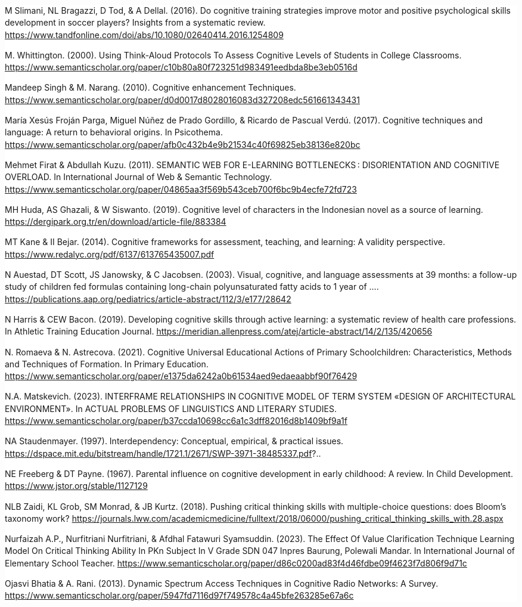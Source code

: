 M Slimani, NL Bragazzi, D Tod, & A Dellal. (2016). Do cognitive training strategies improve motor and positive psychological skills development in soccer players? Insights from a systematic review. https://www.tandfonline.com/doi/abs/10.1080/02640414.2016.1254809

M. Whittington. (2000). Using Think-Aloud Protocols To Assess Cognitive Levels of Students in College Classrooms. https://www.semanticscholar.org/paper/c10b80a80f723251d983491eedbda8be3eb0516d

Mandeep Singh & M. Narang. (2010). Cognitive enhancement Techniques. https://www.semanticscholar.org/paper/d0d0017d8028016083d327208edc561661343431

María Xesús Froján Parga, Miguel Núñez de Prado Gordillo, & Ricardo de Pascual Verdú. (2017). Cognitive techniques and language: A return to behavioral origins. In Psicothema. https://www.semanticscholar.org/paper/afb0c432b4e9b21534c40f69825eb38136e820bc

Mehmet Firat & Abdullah Kuzu. (2011). SEMANTIC WEB FOR E-LEARNING BOTTLENECKS : DISORIENTATION AND COGNITIVE OVERLOAD. In International Journal of Web & Semantic Technology. https://www.semanticscholar.org/paper/04865aa3f569b543ceb700f6bc9b4ecfe72fd723

MH Huda, AS Ghazali, & W Siswanto. (2019). Cognitive level of characters in the Indonesian novel as a source of learning. https://dergipark.org.tr/en/download/article-file/883384

MT Kane & II Bejar. (2014). Cognitive frameworks for assessment, teaching, and learning: A validity perspective. https://www.redalyc.org/pdf/6137/613765435007.pdf

N Auestad, DT Scott, JS Janowsky, & C Jacobsen. (2003). Visual, cognitive, and language assessments at 39 months: a follow-up study of children fed formulas containing long-chain polyunsaturated fatty acids to 1 year of …. https://publications.aap.org/pediatrics/article-abstract/112/3/e177/28642

N Harris & CEW Bacon. (2019). Developing cognitive skills through active learning: a systematic review of health care professions. In Athletic Training Education Journal. https://meridian.allenpress.com/atej/article-abstract/14/2/135/420656

N. Romaeva & N. Astrecova. (2021). Cognitive Universal Educational Actions of Primary Schoolchildren: Characteristics, Methods and Techniques of Formation. In Primary Education. https://www.semanticscholar.org/paper/e1375da6242a0b61534aed9edaeaabbf90f76429

N.A. Matskevich. (2023). INTERFRAME RELATIONSHIPS IN COGNITIVE MODEL OF TERM SYSTEM «DESIGN OF ARCHITECTURAL ENVIRONMENT». In ACTUAL PROBLEMS OF LINGUISTICS AND LITERARY STUDIES. https://www.semanticscholar.org/paper/b37ccda10698cc6a1c3dff82016d8b1409bf9a1f

NA Staudenmayer. (1997). Interdependency: Conceptual, empirical, & practical issues. https://dspace.mit.edu/bitstream/handle/1721.1/2671/SWP-3971-38485337.pdf?..

NE Freeberg & DT Payne. (1967). Parental influence on cognitive development in early childhood: A review. In Child Development. https://www.jstor.org/stable/1127129

NLB Zaidi, KL Grob, SM Monrad, & JB Kurtz. (2018). Pushing critical thinking skills with multiple-choice questions: does Bloom’s taxonomy work? https://journals.lww.com/academicmedicine/fulltext/2018/06000/pushing_critical_thinking_skills_with.28.aspx

Nurfaizah A.P., Nurfitriani Nurfitriani, & Afdhal Fatawuri Syamsuddin. (2023). The Effect Of Value Clarification Technique Learning Model On Critical Thinking Ability In PKn Subject In V Grade SDN 047 Inpres Baurung, Polewali Mandar. In International Journal of Elementary School Teacher. https://www.semanticscholar.org/paper/d86c0200ad83f4d46fdbe09f4623f7d806f9d71c

Ojasvi Bhatia & A. Rani. (2013). Dynamic Spectrum Access Techniques in Cognitive Radio Networks: A Survey. https://www.semanticscholar.org/paper/5947fd7116d97f749578c4a45bfe263285e67a6c
